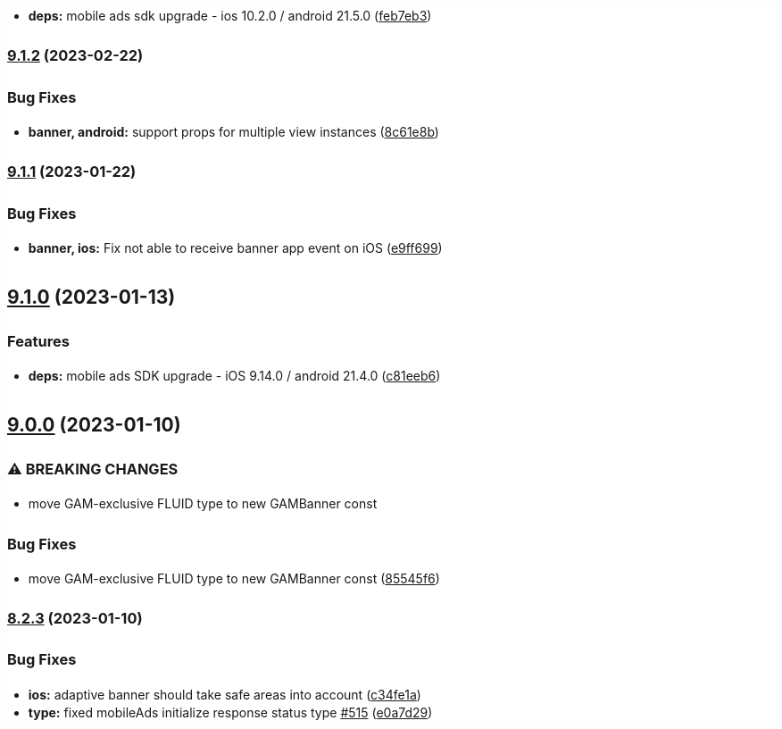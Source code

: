 * **deps:** mobile ads sdk upgrade - ios 10.2.0 / android 21.5.0 ([feb7eb3](https://github.com/invertase/react-native-google-mobile-ads/commit/feb7eb341b71c4aaf95ad04a11454ec18638e21c))

### [9.1.2](https://github.com/invertase/react-native-google-mobile-ads/compare/v9.1.1...v9.1.2) (2023-02-22)


### Bug Fixes

* **banner, android:** support props for multiple view instances ([8c61e8b](https://github.com/invertase/react-native-google-mobile-ads/commit/8c61e8bc226cbaa0102abba9dd72697d69166242))

### [9.1.1](https://github.com/invertase/react-native-google-mobile-ads/compare/v9.1.0...v9.1.1) (2023-01-22)


### Bug Fixes

* **banner, ios:** Fix not able to receive banner app event on iOS ([e9ff699](https://github.com/invertase/react-native-google-mobile-ads/commit/e9ff69953161e514e6a1209a7389e2e7c5ce51ab))

## [9.1.0](https://github.com/invertase/react-native-google-mobile-ads/compare/v9.0.0...v9.1.0) (2023-01-13)


### Features

* **deps:** mobile ads SDK upgrade - iOS 9.14.0 / android 21.4.0 ([c81eeb6](https://github.com/invertase/react-native-google-mobile-ads/commit/c81eeb6c3e6f90c5d70ce3c5719f665e5004e86b))

## [9.0.0](https://github.com/invertase/react-native-google-mobile-ads/compare/v8.2.3...v9.0.0) (2023-01-10)


### ⚠ BREAKING CHANGES

* move GAM-exclusive FLUID type to new GAMBanner const

### Bug Fixes

* move GAM-exclusive FLUID type to new GAMBanner const ([85545f6](https://github.com/invertase/react-native-google-mobile-ads/commit/85545f6c2a0b02af3835aabd262632cc1e67172c))

### [8.2.3](https://github.com/invertase/react-native-google-mobile-ads/compare/v8.2.2...v8.2.3) (2023-01-10)


### Bug Fixes

* **ios:** adaptive banner should take safe areas into account ([c34fe1a](https://github.com/invertase/react-native-google-mobile-ads/commit/c34fe1ac9a53e523b906fd2014f3f691d8a3fb00))
* **type:** fixed mobileAds initialize response status type [#515](https://github.com/invertase/react-native-google-mobile-ads/issues/515) ([e0a7d29](https://github.com/invertase/react-native-google-mobile-ads/commit/e0a7d29fd7b5ad5e8f7e054fb3e759058d090c17))

